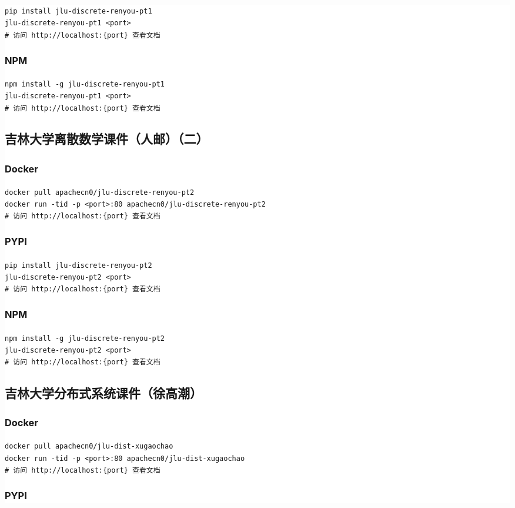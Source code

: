 ```
pip install jlu-discrete-renyou-pt1
jlu-discrete-renyou-pt1 <port>
# 访问 http://localhost:{port} 查看文档
```

### NPM

```
npm install -g jlu-discrete-renyou-pt1
jlu-discrete-renyou-pt1 <port>
# 访问 http://localhost:{port} 查看文档
```

## 吉林大学离散数学课件（人邮）（二）



### Docker

```
docker pull apachecn0/jlu-discrete-renyou-pt2
docker run -tid -p <port>:80 apachecn0/jlu-discrete-renyou-pt2
# 访问 http://localhost:{port} 查看文档
```

### PYPI

```
pip install jlu-discrete-renyou-pt2
jlu-discrete-renyou-pt2 <port>
# 访问 http://localhost:{port} 查看文档
```

### NPM

```
npm install -g jlu-discrete-renyou-pt2
jlu-discrete-renyou-pt2 <port>
# 访问 http://localhost:{port} 查看文档
```

## 吉林大学分布式系统课件（徐高潮）



### Docker

```
docker pull apachecn0/jlu-dist-xugaochao
docker run -tid -p <port>:80 apachecn0/jlu-dist-xugaochao
# 访问 http://localhost:{port} 查看文档
```

### PYPI
